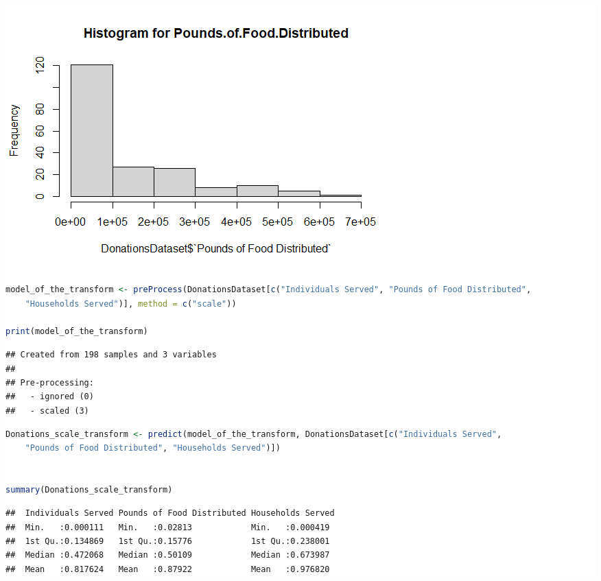 ![](BIProjectMarkdown_files/figure-gfm/step-8-chunck-3.png)

``` r
model_of_the_transform <- preProcess(DonationsDataset[c("Individuals Served", "Pounds of Food Distributed",
    "Households Served")], method = c("scale"))

print(model_of_the_transform)
```

    ## Created from 198 samples and 3 variables
    ## 
    ## Pre-processing:
    ##   - ignored (0)
    ##   - scaled (3)

``` r
Donations_scale_transform <- predict(model_of_the_transform, DonationsDataset[c("Individuals Served",
    "Pounds of Food Distributed", "Households Served")])


summary(Donations_scale_transform)
```

    ##  Individuals Served Pounds of Food Distributed Households Served 
    ##  Min.   :0.000111   Min.   :0.02813            Min.   :0.000419  
    ##  1st Qu.:0.134869   1st Qu.:0.15776            1st Qu.:0.238001  
    ##  Median :0.472068   Median :0.50109            Median :0.673987  
    ##  Mean   :0.817624   Mean   :0.87922            Mean   :0.976820  